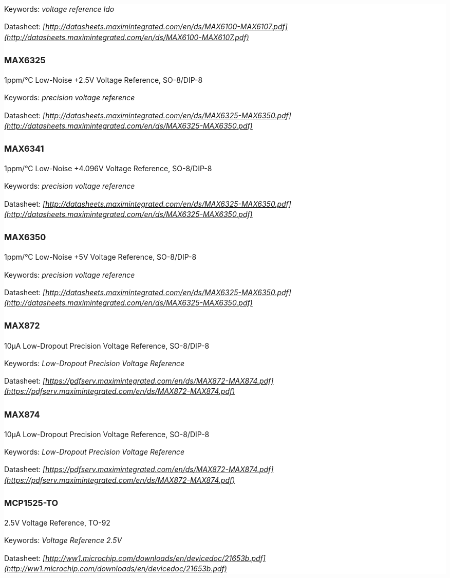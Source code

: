 
Keywords: *voltage reference ldo*

Datasheet: *[http://datasheets.maximintegrated.com/en/ds/MAX6100-MAX6107.pdf](http://datasheets.maximintegrated.com/en/ds/MAX6100-MAX6107.pdf)*

### MAX6325
1ppm/°C Low-Noise +2.5V Voltage Reference, SO-8/DIP-8


Keywords: *precision voltage reference*

Datasheet: *[http://datasheets.maximintegrated.com/en/ds/MAX6325-MAX6350.pdf](http://datasheets.maximintegrated.com/en/ds/MAX6325-MAX6350.pdf)*

### MAX6341
1ppm/°C Low-Noise +4.096V Voltage Reference, SO-8/DIP-8


Keywords: *precision voltage reference*

Datasheet: *[http://datasheets.maximintegrated.com/en/ds/MAX6325-MAX6350.pdf](http://datasheets.maximintegrated.com/en/ds/MAX6325-MAX6350.pdf)*

### MAX6350
1ppm/°C Low-Noise +5V Voltage Reference, SO-8/DIP-8


Keywords: *precision voltage reference*

Datasheet: *[http://datasheets.maximintegrated.com/en/ds/MAX6325-MAX6350.pdf](http://datasheets.maximintegrated.com/en/ds/MAX6325-MAX6350.pdf)*

### MAX872
10µA Low-Dropout Precision Voltage Reference, SO-8/DIP-8


Keywords: *Low-Dropout Precision Voltage Reference*

Datasheet: *[https://pdfserv.maximintegrated.com/en/ds/MAX872-MAX874.pdf](https://pdfserv.maximintegrated.com/en/ds/MAX872-MAX874.pdf)*

### MAX874
10µA Low-Dropout Precision Voltage Reference, SO-8/DIP-8


Keywords: *Low-Dropout Precision Voltage Reference*

Datasheet: *[https://pdfserv.maximintegrated.com/en/ds/MAX872-MAX874.pdf](https://pdfserv.maximintegrated.com/en/ds/MAX872-MAX874.pdf)*

### MCP1525-TO
2.5V Voltage Reference, TO-92


Keywords: *Voltage Reference 2.5V*

Datasheet: *[http://ww1.microchip.com/downloads/en/devicedoc/21653b.pdf](http://ww1.microchip.com/downloads/en/devicedoc/21653b.pdf)*

